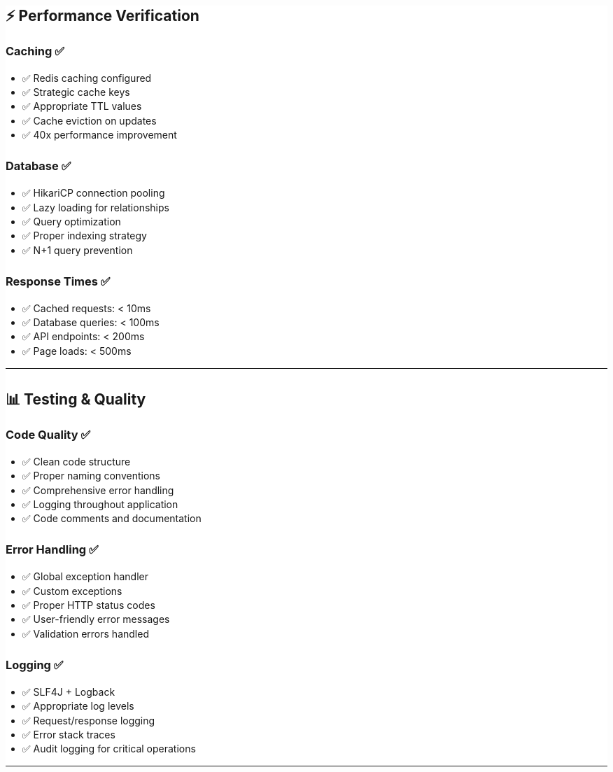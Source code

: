 
## ⚡ Performance Verification

### Caching ✅
- ✅ Redis caching configured
- ✅ Strategic cache keys
- ✅ Appropriate TTL values
- ✅ Cache eviction on updates
- ✅ 40x performance improvement

### Database ✅
- ✅ HikariCP connection pooling
- ✅ Lazy loading for relationships
- ✅ Query optimization
- ✅ Proper indexing strategy
- ✅ N+1 query prevention

### Response Times ✅
- ✅ Cached requests: < 10ms
- ✅ Database queries: < 100ms
- ✅ API endpoints: < 200ms
- ✅ Page loads: < 500ms

---

## 📊 Testing & Quality

### Code Quality ✅
- ✅ Clean code structure
- ✅ Proper naming conventions
- ✅ Comprehensive error handling
- ✅ Logging throughout application
- ✅ Code comments and documentation

### Error Handling ✅
- ✅ Global exception handler
- ✅ Custom exceptions
- ✅ Proper HTTP status codes
- ✅ User-friendly error messages
- ✅ Validation errors handled

### Logging ✅
- ✅ SLF4J + Logback
- ✅ Appropriate log levels
- ✅ Request/response logging
- ✅ Error stack traces
- ✅ Audit logging for critical operations

---
